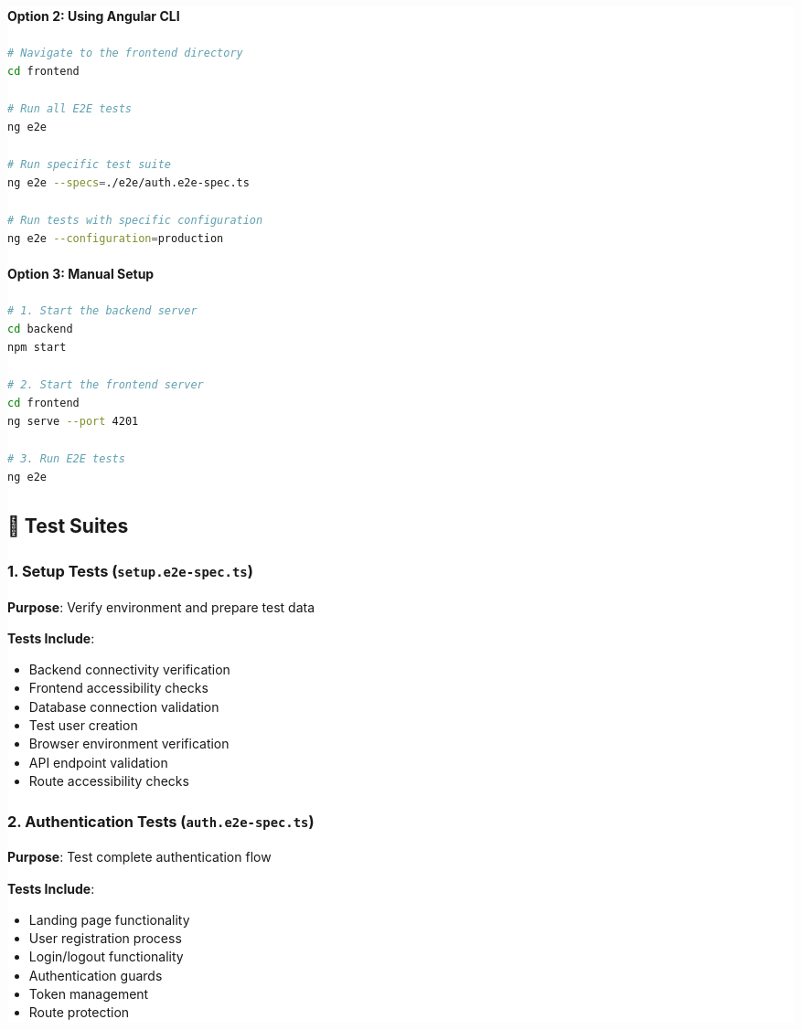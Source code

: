 #### Option 2: Using Angular CLI

```bash
# Navigate to the frontend directory
cd frontend

# Run all E2E tests
ng e2e

# Run specific test suite
ng e2e --specs=./e2e/auth.e2e-spec.ts

# Run tests with specific configuration
ng e2e --configuration=production
```

#### Option 3: Manual Setup

```bash
# 1. Start the backend server
cd backend
npm start

# 2. Start the frontend server
cd frontend
ng serve --port 4201

# 3. Run E2E tests
ng e2e
```

## 🧪 Test Suites

### 1. Setup Tests (`setup.e2e-spec.ts`)

**Purpose**: Verify environment and prepare test data

**Tests Include**:
- Backend connectivity verification
- Frontend accessibility checks
- Database connection validation
- Test user creation
- Browser environment verification
- API endpoint validation
- Route accessibility checks

### 2. Authentication Tests (`auth.e2e-spec.ts`)

**Purpose**: Test complete authentication flow

**Tests Include**:
- Landing page functionality
- User registration process
- Login/logout functionality
- Authentication guards
- Token management
- Route protection
